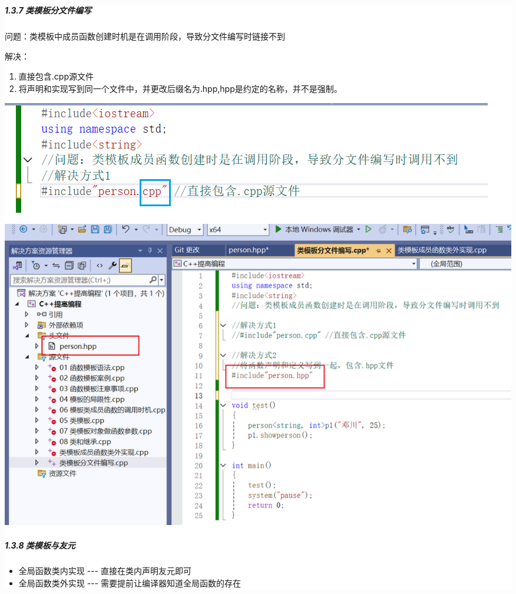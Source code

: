 ##### 1.3.7 类模板分文件编写

问题：类模板中成员函数创建时机是在调用阶段，导致分文件编写时链接不到

解决：

1. 直接包含.cpp源文件
2. 将声明和实现写到同一个文件中，并更改后缀名为.hpp,hpp是约定的名称，并不是强制。

![image-20250309161714184](./images/image-20250309161714184.png)

![image-20250309161951899](./images/image-20250309161951899.png)

##### 1.3.8 类模板与友元

- 全局函数类内实现 --- 直接在类内声明友元即可
- 全局函数类外实现 --- 需要提前让编译器知道全局函数的存在
